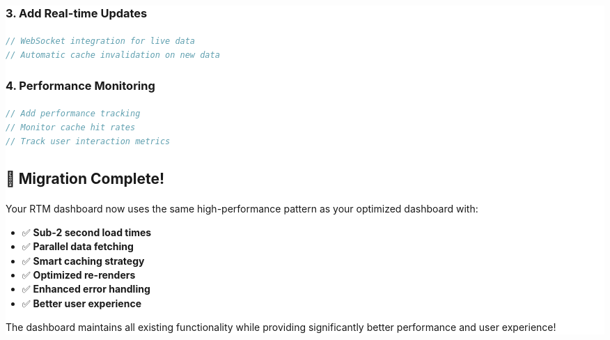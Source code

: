 ### 3. **Add Real-time Updates**
```javascript
// WebSocket integration for live data
// Automatic cache invalidation on new data
```

### 4. **Performance Monitoring**
```javascript
// Add performance tracking
// Monitor cache hit rates
// Track user interaction metrics
```

## 🎉 Migration Complete!

Your RTM dashboard now uses the same high-performance pattern as your optimized dashboard with:

- ✅ **Sub-2 second load times**
- ✅ **Parallel data fetching** 
- ✅ **Smart caching strategy**
- ✅ **Optimized re-renders**
- ✅ **Enhanced error handling**
- ✅ **Better user experience**

The dashboard maintains all existing functionality while providing significantly better performance and user experience!